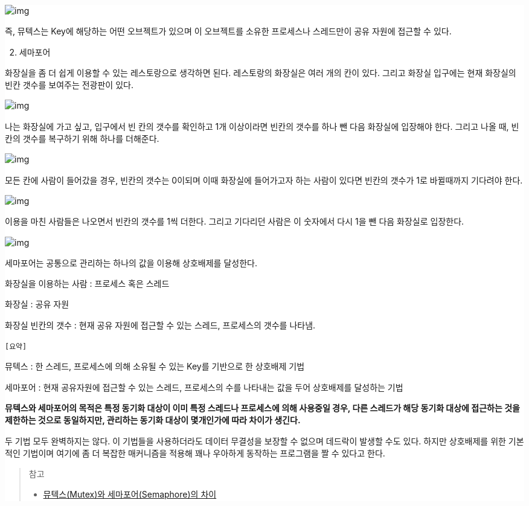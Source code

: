 ![img](https://cdn-images-1.medium.com/max/1600/1*CdLr52i_BZjnEf3uWZyRVQ.png)

즉, 뮤텍스는 Key에 해당하는 어떤 오브젝트가 있으며 이 오브젝트를 소유한 프로세스나 스레드만이 공유 자원에 접근할 수 있다.



2) 세마포어

화장실을 좀 더 쉽게 이용할 수 있는 레스토랑으로 생각하면 된다. 레스토랑의 화장실은 여러 개의 칸이 있다. 그리고 화장실 입구에는 현재 화장실의 빈칸 갯수를 보여주는 전광판이 있다.

![img](https://cdn-images-1.medium.com/max/1600/1*ZJXrQu8rFhSQxW6LVAI-GA.png)

나는 화장실에 가고 싶고, 입구에서 빈 칸의 갯수를 확인하고 1개 이상이라면 빈칸의 갯수를 하나 뺀 다음 화장실에 입장해야 한다. 그리고 나올 때, 빈칸의 갯수를 복구하기 위해 하나를 더해준다.

![img](https://cdn-images-1.medium.com/max/1600/1*lFNABipdkdtxFvW9UZmCaw.png)

모든 칸에 사람이 들어갔을 경우, 빈칸의 갯수는 0이되며 이때 화장실에 들어가고자 하는 사람이 있다면 빈칸의 갯수가 1로 바뀔때까지 기다려야 한다.

![img](https://cdn-images-1.medium.com/max/1600/1*wP9yqG6QBuS7A8i_kKTyRA.png)

이용을 마친 사람들은 나오면서 빈칸의 갯수를 1씩 더한다. 그리고 기다리던 사람은 이 숫자에서 다시 1을 뺀 다음 화장실로 입장한다.

![img](https://cdn-images-1.medium.com/max/1600/1*36aMopAPHO3e80YYADmY6w.png)

세마포어는 공통으로 관리하는 하나의 값을 이용해 상호배제를 달성한다.

화장실을 이용하는 사람 : 프로세스 혹은 스레드

화장실 : 공유 자원

화장실 빈칸의 갯수 : 현재 공유 자원에 접근할 수 있는 스레드, 프로세스의 갯수를 나타냄.



`[요약]`

뮤텍스 : 한 스레드, 프로세스에 의해 소유될 수 있는 Key를 기반으로 한 상호배제 기법

세마포어 : 현재 공유자원에 접근할 수 있는 스레드, 프로세스의 수를 나타내는 값을 두어 상호배제를 달성하는 기법

**뮤텍스와 세마포어의 목적은 특정 동기화 대상이 이미 특정 스레드나 프로세스에 의해 사용중일 경우, 다른 스레드가 해당 동기화 대상에 접근하는 것을 제한하는 것으로 동일하지만, 관리하는 동기화 대상이 몇개인가에 따라 차이가 생긴다.**



두 기법 모두 완벽하지는 않다. 이 기법들을 사용하더라도 데이터 무결성을 보장할 수 없으며 데드락이 발생할 수도 있다. 하지만 상호배제를 위한 기본적인 기법이며 여기에 좀 더 복잡한 매커니즘을 적용해 꽤나 우아하게 동작하는 프로그램을 짤 수 있다고 한다.



> 참고
>
> - [뮤텍스(Mutex)와 세마포어(Semaphore)의 차이](https://worthpreading.tistory.com/90)
